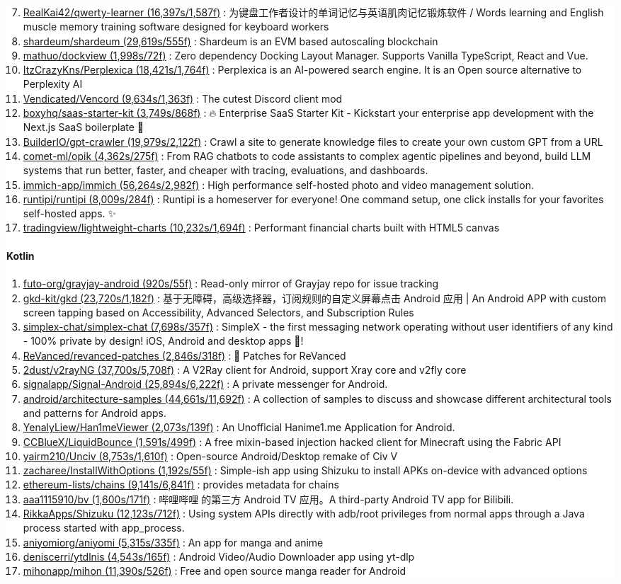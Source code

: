 7. [RealKai42/qwerty-learner (16,397s/1,587f)](https://github.com/RealKai42/qwerty-learner) : 为键盘工作者设计的单词记忆与英语肌肉记忆锻炼软件 / Words learning and English muscle memory training software designed for keyboard workers
8. [shardeum/shardeum (29,619s/555f)](https://github.com/shardeum/shardeum) : Shardeum is an EVM based autoscaling blockchain
9. [mathuo/dockview (1,998s/72f)](https://github.com/mathuo/dockview) : Zero dependency Docking Layout Manager. Supports Vanilla TypeScript, React and Vue.
10. [ItzCrazyKns/Perplexica (18,421s/1,764f)](https://github.com/ItzCrazyKns/Perplexica) : Perplexica is an AI-powered search engine. It is an Open source alternative to Perplexity AI
11. [Vendicated/Vencord (9,634s/1,363f)](https://github.com/Vendicated/Vencord) : The cutest Discord client mod
12. [boxyhq/saas-starter-kit (3,749s/868f)](https://github.com/boxyhq/saas-starter-kit) : 🔥 Enterprise SaaS Starter Kit - Kickstart your enterprise app development with the Next.js SaaS boilerplate 🚀
13. [BuilderIO/gpt-crawler (19,979s/2,122f)](https://github.com/BuilderIO/gpt-crawler) : Crawl a site to generate knowledge files to create your own custom GPT from a URL
14. [comet-ml/opik (4,362s/275f)](https://github.com/comet-ml/opik) : From RAG chatbots to code assistants to complex agentic pipelines and beyond, build LLM systems that run better, faster, and cheaper with tracing, evaluations, and dashboards.
15. [immich-app/immich (56,264s/2,982f)](https://github.com/immich-app/immich) : High performance self-hosted photo and video management solution.
16. [runtipi/runtipi (8,009s/284f)](https://github.com/runtipi/runtipi) : Runtipi is a homeserver for everyone! One command setup, one click installs for your favorites self-hosted apps. ✨
17. [tradingview/lightweight-charts (10,232s/1,694f)](https://github.com/tradingview/lightweight-charts) : Performant financial charts built with HTML5 canvas

#### Kotlin
1. [futo-org/grayjay-android (920s/55f)](https://github.com/futo-org/grayjay-android) : Read-only mirror of Grayjay repo for issue tracking
2. [gkd-kit/gkd (23,720s/1,182f)](https://github.com/gkd-kit/gkd) : 基于无障碍，高级选择器，订阅规则的自定义屏幕点击 Android 应用 | An Android APP with custom screen tapping based on Accessibility, Advanced Selectors, and Subscription Rules
3. [simplex-chat/simplex-chat (7,698s/357f)](https://github.com/simplex-chat/simplex-chat) : SimpleX - the first messaging network operating without user identifiers of any kind - 100% private by design! iOS, Android and desktop apps 📱!
4. [ReVanced/revanced-patches (2,846s/318f)](https://github.com/ReVanced/revanced-patches) : 🧩 Patches for ReVanced
5. [2dust/v2rayNG (37,700s/5,708f)](https://github.com/2dust/v2rayNG) : A V2Ray client for Android, support Xray core and v2fly core
6. [signalapp/Signal-Android (25,894s/6,222f)](https://github.com/signalapp/Signal-Android) : A private messenger for Android.
7. [android/architecture-samples (44,661s/11,692f)](https://github.com/android/architecture-samples) : A collection of samples to discuss and showcase different architectural tools and patterns for Android apps.
8. [YenalyLiew/Han1meViewer (2,073s/139f)](https://github.com/YenalyLiew/Han1meViewer) : An Unofficial Hanime1.me Application for Android.
9. [CCBlueX/LiquidBounce (1,591s/499f)](https://github.com/CCBlueX/LiquidBounce) : A free mixin-based injection hacked client for Minecraft using the Fabric API
10. [yairm210/Unciv (8,753s/1,610f)](https://github.com/yairm210/Unciv) : Open-source Android/Desktop remake of Civ V
11. [zacharee/InstallWithOptions (1,192s/55f)](https://github.com/zacharee/InstallWithOptions) : Simple-ish app using Shizuku to install APKs on-device with advanced options
12. [ethereum-lists/chains (9,141s/6,841f)](https://github.com/ethereum-lists/chains) : provides metadata for chains
13. [aaa1115910/bv (1,600s/171f)](https://github.com/aaa1115910/bv) : 哔哩哔哩 的第三方 Android TV 应用。A third-party Android TV app for Bilibili.
14. [RikkaApps/Shizuku (12,123s/712f)](https://github.com/RikkaApps/Shizuku) : Using system APIs directly with adb/root privileges from normal apps through a Java process started with app_process.
15. [aniyomiorg/aniyomi (5,315s/335f)](https://github.com/aniyomiorg/aniyomi) : An app for manga and anime
16. [deniscerri/ytdlnis (4,543s/165f)](https://github.com/deniscerri/ytdlnis) : Android Video/Audio Downloader app using yt-dlp
17. [mihonapp/mihon (11,390s/526f)](https://github.com/mihonapp/mihon) : Free and open source manga reader for Android